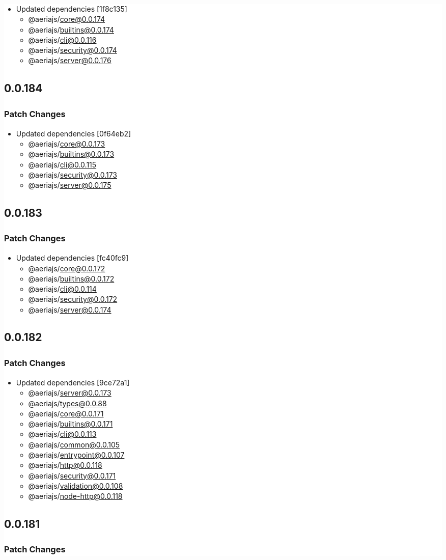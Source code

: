 - Updated dependencies [1f8c135]
  - @aeriajs/core@0.0.174
  - @aeriajs/builtins@0.0.174
  - @aeriajs/cli@0.0.116
  - @aeriajs/security@0.0.174
  - @aeriajs/server@0.0.176

## 0.0.184

### Patch Changes

- Updated dependencies [0f64eb2]
  - @aeriajs/core@0.0.173
  - @aeriajs/builtins@0.0.173
  - @aeriajs/cli@0.0.115
  - @aeriajs/security@0.0.173
  - @aeriajs/server@0.0.175

## 0.0.183

### Patch Changes

- Updated dependencies [fc40fc9]
  - @aeriajs/core@0.0.172
  - @aeriajs/builtins@0.0.172
  - @aeriajs/cli@0.0.114
  - @aeriajs/security@0.0.172
  - @aeriajs/server@0.0.174

## 0.0.182

### Patch Changes

- Updated dependencies [9ce72a1]
  - @aeriajs/server@0.0.173
  - @aeriajs/types@0.0.88
  - @aeriajs/core@0.0.171
  - @aeriajs/builtins@0.0.171
  - @aeriajs/cli@0.0.113
  - @aeriajs/common@0.0.105
  - @aeriajs/entrypoint@0.0.107
  - @aeriajs/http@0.0.118
  - @aeriajs/security@0.0.171
  - @aeriajs/validation@0.0.108
  - @aeriajs/node-http@0.0.118

## 0.0.181

### Patch Changes
